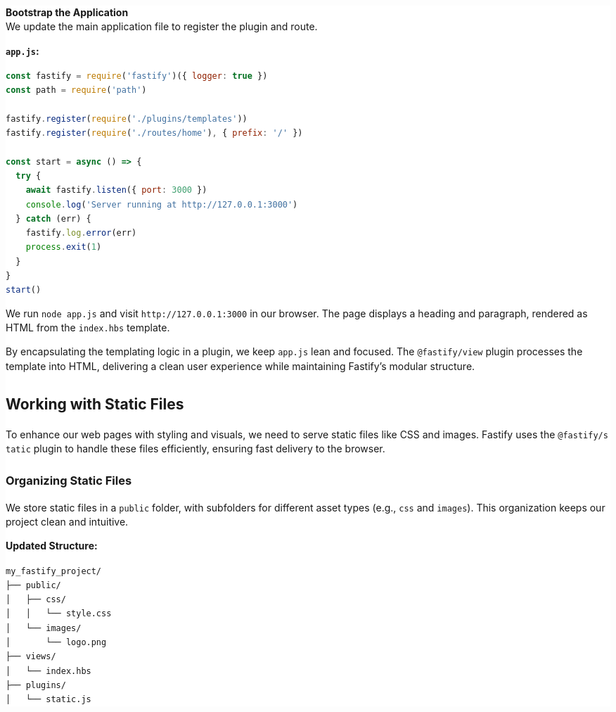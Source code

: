 **Bootstrap the Application**  
We update the main application file to register the plugin and route.

**`app.js`:**

```javascript
const fastify = require('fastify')({ logger: true })
const path = require('path')

fastify.register(require('./plugins/templates'))
fastify.register(require('./routes/home'), { prefix: '/' })

const start = async () => {
  try {
    await fastify.listen({ port: 3000 })
    console.log('Server running at http://127.0.0.1:3000')
  } catch (err) {
    fastify.log.error(err)
    process.exit(1)
  }
}
start()
```

We run `node app.js` and visit `http://127.0.0.1:3000` in our browser. The page displays a heading and paragraph, rendered as HTML from the `index.hbs` template.

By encapsulating the templating logic in a plugin, we keep `app.js` lean and focused. The `@fastify/view` plugin processes the template into HTML, delivering a clean user experience while maintaining Fastify’s modular structure.

## Working with Static Files

To enhance our web pages with styling and visuals, we need to serve static files like CSS and images. Fastify uses the `@fastify/static` plugin to handle these files efficiently, ensuring fast delivery to the browser.

### Organizing Static Files

We store static files in a `public` folder, with subfolders for different asset types (e.g., `css` and `images`). This organization keeps our project clean and intuitive.

**Updated Structure:**

```
my_fastify_project/
├── public/
│   ├── css/
│   │   └── style.css
│   └── images/
│       └── logo.png
├── views/
│   └── index.hbs
├── plugins/
│   └── static.js
```
